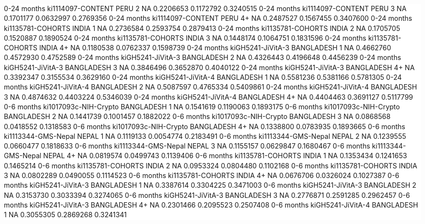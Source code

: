 0-24 months   ki1114097-CONTENT          PERU                           2                    NA                0.2206653    0.1172792   0.3240515
0-24 months   ki1114097-CONTENT          PERU                           3                    NA                0.1701177    0.0632997   0.2769356
0-24 months   ki1114097-CONTENT          PERU                           4+                   NA                0.2487527    0.1567455   0.3407600
0-24 months   ki1135781-COHORTS          INDIA                          1                    NA                0.2736584    0.2593754   0.2879413
0-24 months   ki1135781-COHORTS          INDIA                          2                    NA                0.1705705    0.1520887   0.1890524
0-24 months   ki1135781-COHORTS          INDIA                          3                    NA                0.1448174    0.1064751   0.1831596
0-24 months   ki1135781-COHORTS          INDIA                          4+                   NA                0.1180538    0.0762337   0.1598739
0-24 months   kiGH5241-JiVitA-3          BANGLADESH                     1                    NA                0.4662760    0.4572930   0.4752589
0-24 months   kiGH5241-JiVitA-3          BANGLADESH                     2                    NA                0.4326443    0.4196648   0.4456239
0-24 months   kiGH5241-JiVitA-3          BANGLADESH                     3                    NA                0.3846496    0.3652870   0.4040122
0-24 months   kiGH5241-JiVitA-3          BANGLADESH                     4+                   NA                0.3392347    0.3155534   0.3629160
0-24 months   kiGH5241-JiVitA-4          BANGLADESH                     1                    NA                0.5581236    0.5381166   0.5781305
0-24 months   kiGH5241-JiVitA-4          BANGLADESH                     2                    NA                0.5087597    0.4765334   0.5409861
0-24 months   kiGH5241-JiVitA-4          BANGLADESH                     3                    NA                0.4874632    0.4403224   0.5346039
0-24 months   kiGH5241-JiVitA-4          BANGLADESH                     4+                   NA                0.4404463    0.3691127   0.5117799
0-6 months    ki1017093c-NIH-Crypto      BANGLADESH                     1                    NA                0.1541619    0.1190063   0.1893175
0-6 months    ki1017093c-NIH-Crypto      BANGLADESH                     2                    NA                0.1441739    0.1001457   0.1882022
0-6 months    ki1017093c-NIH-Crypto      BANGLADESH                     3                    NA                0.0868568    0.0418552   0.1318583
0-6 months    ki1017093c-NIH-Crypto      BANGLADESH                     4+                   NA                0.1338800    0.0783935   0.1893665
0-6 months    ki1113344-GMS-Nepal        NEPAL                          1                    NA                0.1119133    0.0054774   0.2183491
0-6 months    ki1113344-GMS-Nepal        NEPAL                          2                    NA                0.1239555    0.0660477   0.1818633
0-6 months    ki1113344-GMS-Nepal        NEPAL                          3                    NA                0.1155157    0.0629847   0.1680467
0-6 months    ki1113344-GMS-Nepal        NEPAL                          4+                   NA                0.0819574    0.0499743   0.1139406
0-6 months    ki1135781-COHORTS          INDIA                          1                    NA                0.1353434    0.1241653   0.1465214
0-6 months    ki1135781-COHORTS          INDIA                          2                    NA                0.0953324    0.0804480   0.1102168
0-6 months    ki1135781-COHORTS          INDIA                          3                    NA                0.0802289    0.0490055   0.1114523
0-6 months    ki1135781-COHORTS          INDIA                          4+                   NA                0.0676706    0.0326024   0.1027387
0-6 months    kiGH5241-JiVitA-3          BANGLADESH                     1                    NA                0.3387614    0.3304225   0.3471003
0-6 months    kiGH5241-JiVitA-3          BANGLADESH                     2                    NA                0.3153730    0.3033394   0.3274065
0-6 months    kiGH5241-JiVitA-3          BANGLADESH                     3                    NA                0.2776871    0.2591285   0.2962457
0-6 months    kiGH5241-JiVitA-3          BANGLADESH                     4+                   NA                0.2301466    0.2095523   0.2507408
0-6 months    kiGH5241-JiVitA-4          BANGLADESH                     1                    NA                0.3055305    0.2869268   0.3241341